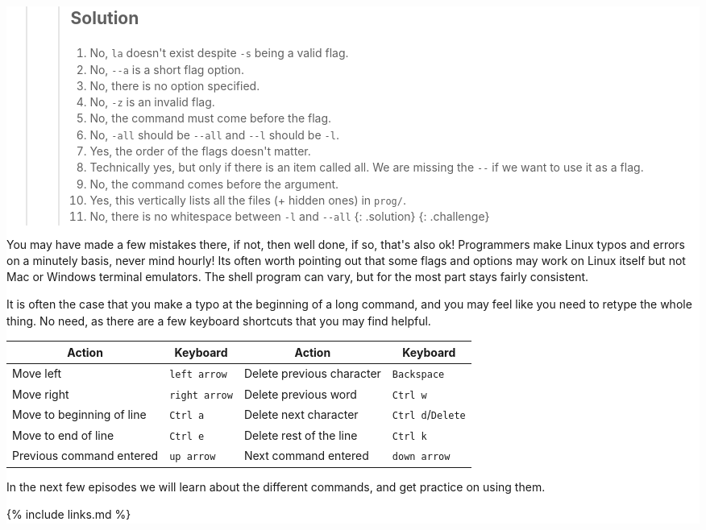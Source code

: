 >
> > ## Solution
> >
> > 1. No, `la` doesn't exist despite `-s` being a valid flag.
> > 2. No, `--a` is a short flag option.
> > 3. No, there is no option specified.
> > 4. No, `-z` is an invalid flag.
> > 5. No, the command must come before the flag.
> > 6. No, `-all` should be `--all` and `--l` should be `-l`.
> > 7. Yes, the order of the flags doesn't matter.
> > 8. Technically yes, but only if there is an item called all. We are missing the `--` if we want to use it as a 
> >    flag.
> > 9. No, the command comes before the argument.
> > 10. Yes, this vertically lists all the files (+ hidden ones) in `prog/`.
> > 11. No, there is no whitespace between `-l` and `--all`
> {: .solution}
{: .challenge}

You may have made a few mistakes there, if not, then well done, if so, that's also ok! Programmers make Linux typos and
errors on a minutely basis, never mind hourly! Its often worth pointing out that some flags and options may work on
Linux itself but not Mac or Windows terminal emulators. The shell program can vary, but for the most part stays fairly
consistent.

It is often the case that you make a typo at the beginning of a long command, and you may feel like you need to retype
the whole thing. No need, as there are a few keyboard shortcuts that you may find helpful.

| Action                    | Keyboard     | Action                    | Keyboard         |
|---------------------------|--------------|---------------------------|------------------|
| Move left                 | `left arrow` | Delete previous character | `Backspace`      |
| Move right                | `right arrow`| Delete previous word      | `Ctrl w`         |
| Move to beginning of line | `Ctrl a`     | Delete next character     | `Ctrl d`/`Delete`|
| Move to end of line       | `Ctrl e`     | Delete rest of the line   | `Ctrl k`         |
| Previous command entered  | `up arrow`   | Next command entered      | `down arrow`     |

In the next few episodes we will learn about the different commands, and get practice on using them.

{% include links.md %}
